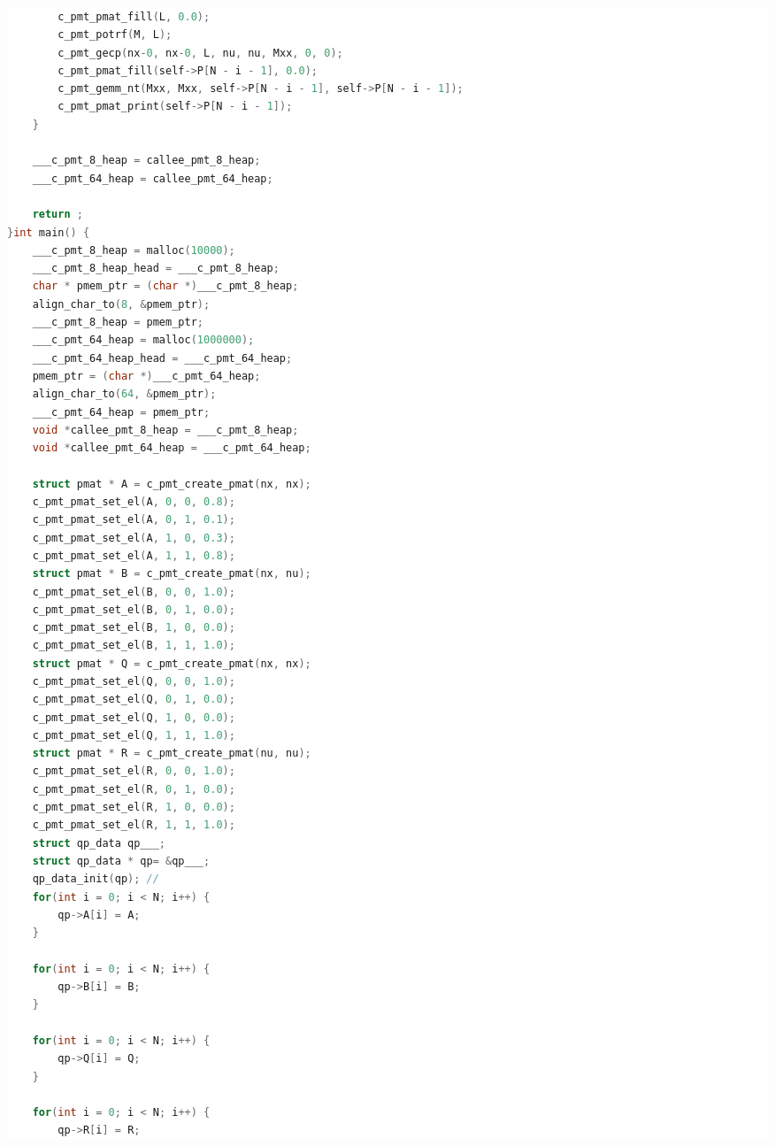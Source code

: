 ```c
        c_pmt_pmat_fill(L, 0.0);
        c_pmt_potrf(M, L);
        c_pmt_gecp(nx-0, nx-0, L, nu, nu, Mxx, 0, 0);
        c_pmt_pmat_fill(self->P[N - i - 1], 0.0);
        c_pmt_gemm_nt(Mxx, Mxx, self->P[N - i - 1], self->P[N - i - 1]);
        c_pmt_pmat_print(self->P[N - i - 1]);
    }

	___c_pmt_8_heap = callee_pmt_8_heap;
	___c_pmt_64_heap = callee_pmt_64_heap;

    return ;
}int main() {
    ___c_pmt_8_heap = malloc(10000); 
    ___c_pmt_8_heap_head = ___c_pmt_8_heap;
    char * pmem_ptr = (char *)___c_pmt_8_heap;
    align_char_to(8, &pmem_ptr);
    ___c_pmt_8_heap = pmem_ptr;
    ___c_pmt_64_heap = malloc(1000000);
    ___c_pmt_64_heap_head = ___c_pmt_64_heap;
    pmem_ptr = (char *)___c_pmt_64_heap;
    align_char_to(64, &pmem_ptr);
    ___c_pmt_64_heap = pmem_ptr;
	void *callee_pmt_8_heap = ___c_pmt_8_heap;
	void *callee_pmt_64_heap = ___c_pmt_64_heap;

    struct pmat * A = c_pmt_create_pmat(nx, nx);
    c_pmt_pmat_set_el(A, 0, 0, 0.8);
    c_pmt_pmat_set_el(A, 0, 1, 0.1);
    c_pmt_pmat_set_el(A, 1, 0, 0.3);
    c_pmt_pmat_set_el(A, 1, 1, 0.8);
    struct pmat * B = c_pmt_create_pmat(nx, nu);
    c_pmt_pmat_set_el(B, 0, 0, 1.0);
    c_pmt_pmat_set_el(B, 0, 1, 0.0);
    c_pmt_pmat_set_el(B, 1, 0, 0.0);
    c_pmt_pmat_set_el(B, 1, 1, 1.0);
    struct pmat * Q = c_pmt_create_pmat(nx, nx);
    c_pmt_pmat_set_el(Q, 0, 0, 1.0);
    c_pmt_pmat_set_el(Q, 0, 1, 0.0);
    c_pmt_pmat_set_el(Q, 1, 0, 0.0);
    c_pmt_pmat_set_el(Q, 1, 1, 1.0);
    struct pmat * R = c_pmt_create_pmat(nu, nu);
    c_pmt_pmat_set_el(R, 0, 0, 1.0);
    c_pmt_pmat_set_el(R, 0, 1, 0.0);
    c_pmt_pmat_set_el(R, 1, 0, 0.0);
    c_pmt_pmat_set_el(R, 1, 1, 1.0);
    struct qp_data qp___;
    struct qp_data * qp= &qp___;
    qp_data_init(qp); //
    for(int i = 0; i < N; i++) {
        qp->A[i] = A;
    }

    for(int i = 0; i < N; i++) {
        qp->B[i] = B;
    }

    for(int i = 0; i < N; i++) {
        qp->Q[i] = Q;
    }

    for(int i = 0; i < N; i++) {
        qp->R[i] = R;
```